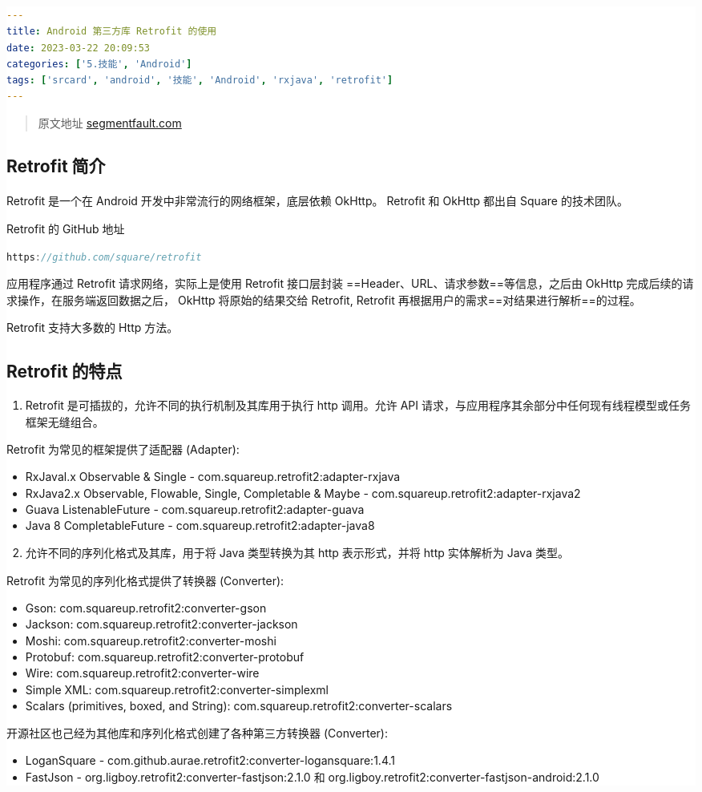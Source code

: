 ```yaml
---
title: Android 第三方库 Retrofit 的使用
date: 2023-03-22 20:09:53
categories: ['5.技能', 'Android']
tags: ['srcard', 'android', '技能', 'Android', 'rxjava', 'retrofit']
---
```


> 原文地址 [segmentfault.com](https://segmentfault.com/a/1190000021628790)
  
  
## Retrofit 简介

Retrofit 是一个在 Android 开发中非常流行的网络框架，底层依赖 OkHttp。 Retrofit 和 OkHttp 都出自 Square 的技术团队。
  
Retrofit 的 GitHub 地址
  
```java
https://github.com/square/retrofit
```
  
应用程序通过 Retrofit 请求网络，实际上是使用 Retrofit 接口层封装 ==Header、URL、请求参数==等信息，之后由 OkHttp 完成后续的请求操作，在服务端返回数据之后， OkHttp 将原始的结果交给 Retrofit, Retrofit 再根据用户的需求==对结果进行解析==的过程。
  
Retrofit 支持大多数的 Http 方法。

  
  
## Retrofit 的特点

1) Retrofit 是可插拔的，允许不同的执行机制及其库用于执行 http 调用。允许 API 请求，与应用程序其余部分中任何现有线程模型或任务框架无缝组合。

Retrofit 为常见的框架提供了适配器 (Adapter):

*   RxJaval.x Observable & Single - com.squareup.retrofit2:adapter-rxjava
*   RxJava2.x Observable, Flowable, Single, Completable & Maybe - com.squareup.retrofit2:adapter-rxjava2
*   Guava ListenableFuture - com.squareup.retrofit2:adapter-guava
*   Java 8 CompletableFuture - com.squareup.retrofit2:adapter-java8

2) 允许不同的序列化格式及其库，用于将 Java 类型转换为其 http 表示形式，并将 http 实体解析为 Java 类型。

Retrofit 为常见的序列化格式提供了转换器 (Converter):

*   Gson: com.squareup.retrofit2:converter-gson
*   Jackson: com.squareup.retrofit2:converter-jackson
*   Moshi: com.squareup.retrofit2:converter-moshi
*   Protobuf: com.squareup.retrofit2:converter-protobuf
*   Wire: com.squareup.retrofit2:converter-wire
*   Simple XML: com.squareup.retrofit2:converter-simplexml
*   Scalars (primitives, boxed, and String): com.squareup.retrofit2:converter-scalars

开源社区也己经为其他库和序列化格式创建了各种第三方转换器 (Converter):

*   LoganSquare - com.github.aurae.retrofit2:converter-logansquare:1.4.1
*   FastJson - org.ligboy.retrofit2:converter-fastjson:2.1.0 和 org.ligboy.retrofit2:converter-fastjson-android:2.1.0
